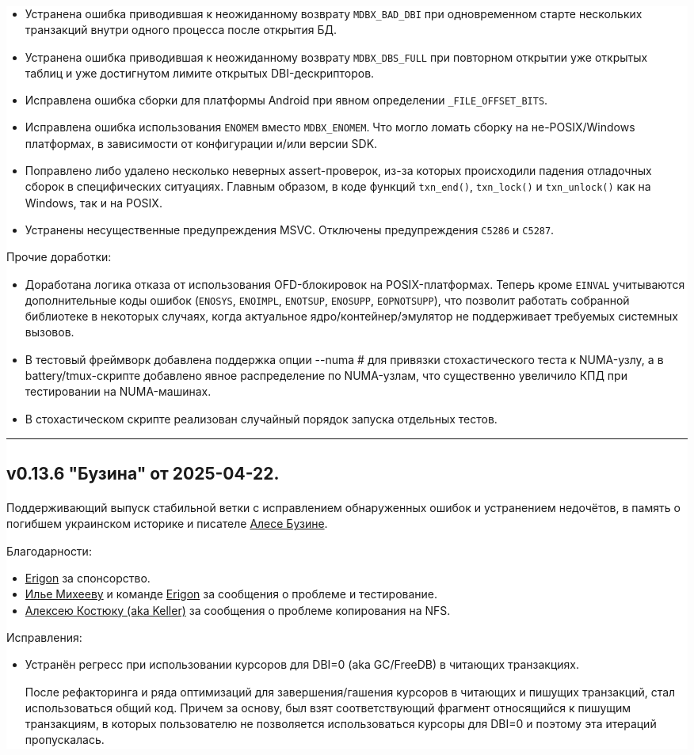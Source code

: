  - Устранена ошибка приводившая к неожиданному возврату `MDBX_BAD_DBI` при одновременном старте нескольких транзакций внутри одного процесса после открытия БД.

 - Устранена ошибка приводившая к неожиданному возврату `MDBX_DBS_FULL` при повторном открытии уже открытых таблиц и уже достигнутом лимите открытых DBI-дескрипторов.

 - Исправлена ошибка сборки для платформы Android при явном определении `_FILE_OFFSET_BITS`.

 - Исправлена ошибка использования `ENOMEM` вместо `MDBX_ENOMEM`.
   Что могло ломать сборку на не-POSIX/Windows платформах, в зависимости от конфигурации и/или версии SDK.

 - Поправлено либо удалено несколько неверных assert-проверок, из-за которых происходили падения отладочных сборок в специфических ситуациях.
   Главным образом, в коде функций `txn_end()`, `txn_lock()` и `txn_unlock()` как на Windows, так и на POSIX.

 - Устранены несущественные предупреждения MSVC. Отключены предупреждения `C5286` и `C5287`.

Прочие доработки:

 - Доработана логика отказа от использования OFD-блокировок на POSIX-платформах.
   Теперь кроме `EINVAL` учитываются дополнительные коды ошибок (`ENOSYS`, `ENOIMPL`, `ENOTSUP`, `ENOSUPP`, `EOPNOTSUPP`),
   что позволит работать собранной библиотеке в некоторых случаях,
   когда актуальное ядро/контейнер/эмулятор не поддерживает требуемых системных вызовов.

 - В тестовый фреймворк добавлена поддержка опции --numa # для привязки стохастического теста к NUMA-узлу,
   а в battery/tmux-скрипте добавлено явное распределение по NUMA-узлам, что существенно увеличило КПД
   при тестировании на NUMA-машинах.

 - В стохастическом скрипте реализован случайный порядок запуска отдельных тестов.


--------------------------------------------------------------------------------


## v0.13.6 "Бузина" от 2025-04-22.

Поддерживающий выпуск стабильной ветки с исправлением обнаруженных ошибок и устранением недочётов,
в память о погибшем украинском историке и писателе [Алесе Бузине](https://ru.ruwiki.ru/wiki/Бузина,_Олесь_Алексеевич).

Благодарности:

 - [Erigon](https://erigon.tech/) за спонсорство.
 - [Илье Михееву](https://t.me/IlyaMkhv) и команде [Erigon](https://github.com/erigontech) за сообщения о проблеме и тестирование.
 - [Алексею Костюку (aka Keller)](https://t.me/keller18306) за сообщения о проблеме копирования на NFS.

Исправления:

 - Устранён регресс при использовании курсоров для DBI=0 (aka GC/FreeDB) в читающих транзакциях.

   После рефакторинга и ряда оптимизаций для завершения/гашения
   курсоров в читающих и пишущих транзакций, стал использоваться общий код.
   Причем за основу, был взят соответствующий фрагмент относящийся к
   пишущим транзакциям, в которых пользователю не позволяется
   использоваться курсоры для DBI=0 и поэтому эта итераций пропускалась.
